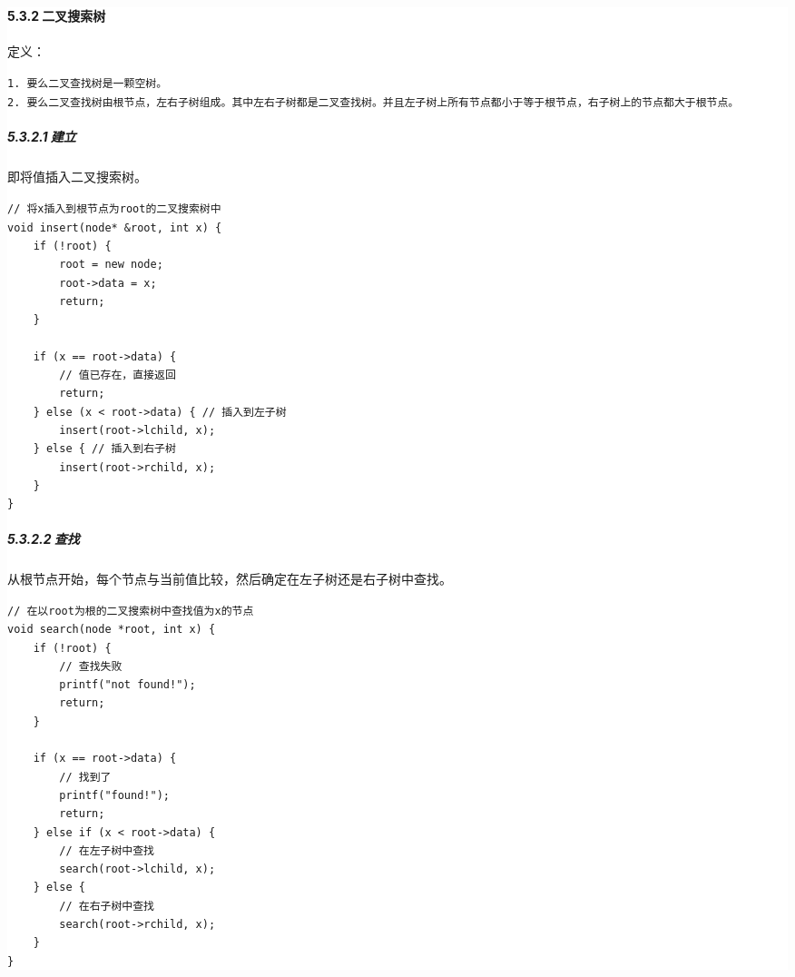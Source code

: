 #### 5.3.2 二叉搜索树

定义：

	1. 要么二叉查找树是一颗空树。
 	2. 要么二叉查找树由根节点，左右子树组成。其中左右子树都是二叉查找树。并且左子树上所有节点都小于等于根节点，右子树上的节点都大于根节点。

##### 5.3.2.1 建立

即将值插入二叉搜索树。

```
// 将x插入到根节点为root的二叉搜索树中
void insert(node* &root, int x) {
	if (!root) {
		root = new node;
		root->data = x;
		return;
	}
	
	if (x == root->data) {
		// 值已存在，直接返回
		return;
	} else (x < root->data) { // 插入到左子树
		insert(root->lchild, x);
	} else { // 插入到右子树
		insert(root->rchild, x);
	}
}
```

##### 5.3.2.2 查找

从根节点开始，每个节点与当前值比较，然后确定在左子树还是右子树中查找。

```
// 在以root为根的二叉搜索树中查找值为x的节点
void search(node *root, int x) {
	if (!root) {
		// 查找失败
		printf("not found!");
		return;
	}
	
	if (x == root->data) {
		// 找到了
		printf("found!");
		return;
	} else if (x < root->data) {
		// 在左子树中查找
		search(root->lchild, x);
	} else {
		// 在右子树中查找
		search(root->rchild, x);
	}
}
```
